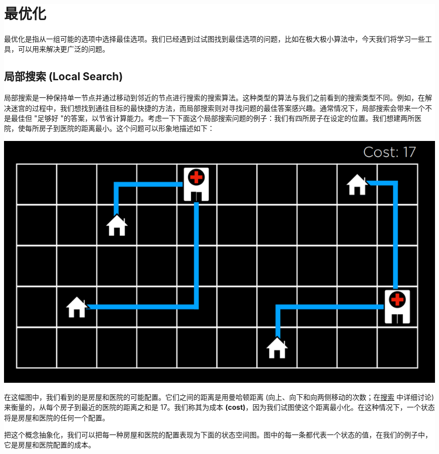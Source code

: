 # 最优化

最优化是指从一组可能的选项中选择最佳选项。我们已经遇到过试图找到最佳选项的问题，比如在极大极小算法中，今天我们将学习一些工具，可以用来解决更广泛的问题。

## 局部搜索 (Local Search)

局部搜索是一种保持单一节点并通过移动到邻近的节点进行搜索的搜索算法。这种类型的算法与我们之前看到的搜索类型不同。例如，在解决迷宫的过程中，我们想找到通往目标的最快捷的方法，而局部搜索则对寻找问题的最佳答案感兴趣。通常情况下，局部搜索会带来一个不是最佳但 "足够好 "的答案，以节省计算能力。考虑一下下面这个局部搜索问题的例子：我们有四所房子在设定的位置。我们想建两所医院，使每所房子到医院的距离最小。这个问题可以形象地描述如下：

![4.3.4-0](static/4.3.4-0.png)

在这幅图中，我们看到的是房屋和医院的可能配置。它们之间的距离是用曼哈顿距离 (向上、向下和向两侧移动的次数；在[搜索](4.3.1搜索.md) 中详细讨论) 来衡量的，从每个房子到最近的医院的距离之和是 17。我们称其为成本 __(cost)__，因为我们试图使这个距离最小化。在这种情况下，一个状态将是房屋和医院的任何一个配置。

把这个概念抽象化，我们可以把每一种房屋和医院的配置表现为下面的状态空间图。图中的每一条都代表一个状态的值，在我们的例子中，它是房屋和医院配置的成本。
